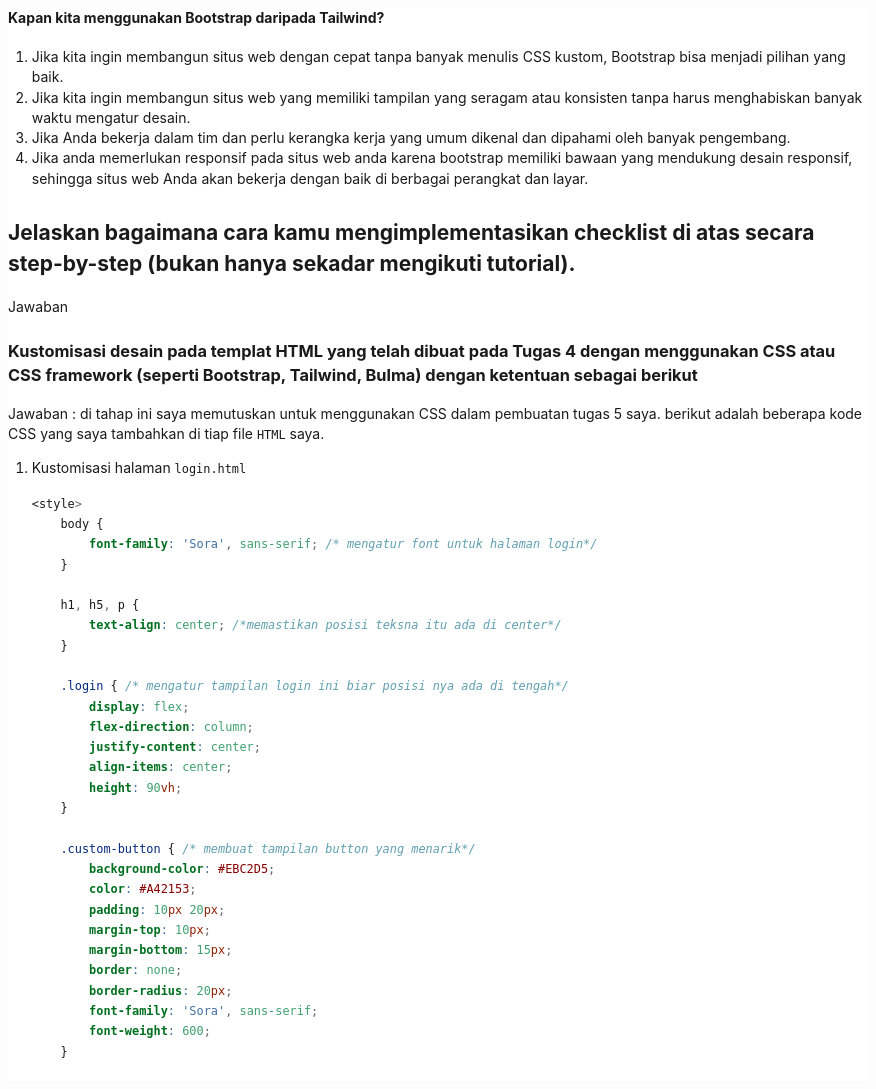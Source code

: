 
#### Kapan kita menggunakan Bootstrap daripada Tailwind?
1. Jika kita ingin membangun situs web dengan cepat tanpa banyak menulis CSS kustom, Bootstrap bisa menjadi pilihan yang baik.
2. Jika kita ingin membangun situs web yang memiliki tampilan yang seragam atau konsisten tanpa harus menghabiskan banyak waktu mengatur desain.
3. Jika Anda bekerja dalam tim dan perlu kerangka kerja yang umum dikenal dan dipahami oleh banyak pengembang.
4. Jika anda memerlukan responsif pada situs web anda karena bootstrap memiliki bawaan yang mendukung desain responsif, sehingga situs web Anda akan bekerja dengan baik di berbagai perangkat dan layar.

## Jelaskan bagaimana cara kamu mengimplementasikan checklist di atas secara step-by-step (bukan hanya sekadar mengikuti tutorial).
Jawaban 
### Kustomisasi desain pada templat HTML yang telah dibuat pada Tugas 4 dengan menggunakan CSS atau CSS framework (seperti Bootstrap, Tailwind, Bulma) dengan ketentuan sebagai berikut
Jawaban : 
di tahap ini saya memutuskan untuk menggunakan CSS dalam pembuatan tugas 5 saya. berikut adalah beberapa kode CSS yang saya tambahkan di tiap file `HTML` saya.
1. Kustomisasi halaman `login.html`
    ```css
    <style>
        body {
            font-family: 'Sora', sans-serif; /* mengatur font untuk halaman login*/
        }

        h1, h5, p {
            text-align: center; /*memastikan posisi teksna itu ada di center*/
        }

        .login { /* mengatur tampilan login ini biar posisi nya ada di tengah*/
            display: flex;
            flex-direction: column;
            justify-content: center;
            align-items: center;
            height: 90vh; 
        }

        .custom-button { /* membuat tampilan button yang menarik*/
            background-color: #EBC2D5; 
            color: #A42153; 
            padding: 10px 20px; 
            margin-top: 10px; 
            margin-bottom: 15px;
            border: none; 
            border-radius: 20px; 
            font-family: 'Sora', sans-serif;
            font-weight: 600;
        }
            